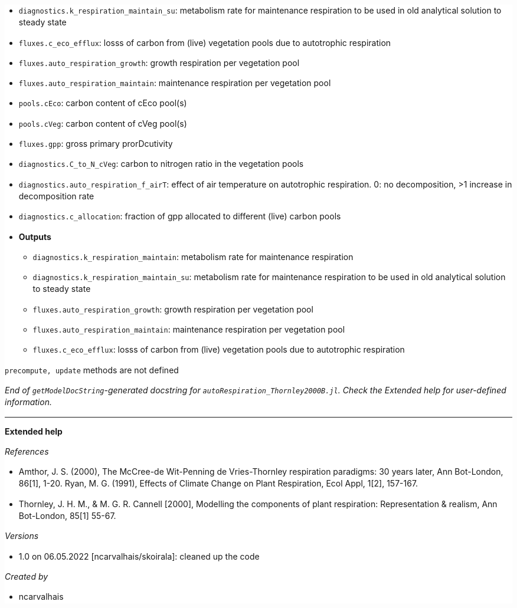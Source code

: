   - `diagnostics.k_respiration_maintain_su`: metabolism rate for maintenance respiration to be used in old analytical solution to steady state
    
  - `fluxes.c_eco_efflux`: losss of carbon from (live) vegetation pools due to autotrophic respiration
    
  - `fluxes.auto_respiration_growth`: growth respiration per vegetation pool
    
  - `fluxes.auto_respiration_maintain`: maintenance respiration per vegetation pool
    
  - `pools.cEco`: carbon content of cEco pool(s)
    
  - `pools.cVeg`: carbon content of cVeg pool(s)
    
  - `fluxes.gpp`: gross primary prorDcutivity
    
  - `diagnostics.C_to_N_cVeg`: carbon to nitrogen ratio in the vegetation pools
    
  - `diagnostics.auto_respiration_f_airT`: effect of air temperature on autotrophic respiration. 0: no decomposition, &gt;1 increase in decomposition rate
    
  - `diagnostics.c_allocation`: fraction of gpp allocated to different (live) carbon pools
    
  
- **Outputs**
  - `diagnostics.k_respiration_maintain`: metabolism rate for maintenance respiration
    
  - `diagnostics.k_respiration_maintain_su`: metabolism rate for maintenance respiration to be used in old analytical solution to steady state
    
  - `fluxes.auto_respiration_growth`: growth respiration per vegetation pool
    
  - `fluxes.auto_respiration_maintain`: maintenance respiration per vegetation pool
    
  - `fluxes.c_eco_efflux`: losss of carbon from (live) vegetation pools due to autotrophic respiration
    
  

`precompute, update` methods are not defined

_End of `getModelDocString`-generated docstring for `autoRespiration_Thornley2000B.jl`. Check the Extended help for user-defined information._   


---


**Extended help**

_References_
- Amthor, J. S. (2000), The McCree-de Wit-Penning de Vries-Thornley  respiration paradigms: 30 years later, Ann Bot-London, 86[1], 1-20.  Ryan, M. G. (1991), Effects of Climate Change on Plant Respiration, Ecol  Appl, 1[2], 157-167.
  
- Thornley, J. H. M., &amp; M. G. R. Cannell [2000], Modelling the components  of plant respiration: Representation &amp; realism, Ann Bot-London, 85[1]  55-67.
  

_Versions_
- 1.0 on 06.05.2022 [ncarvalhais/skoirala]: cleaned up the code
  

_Created by_
- ncarvalhais
  